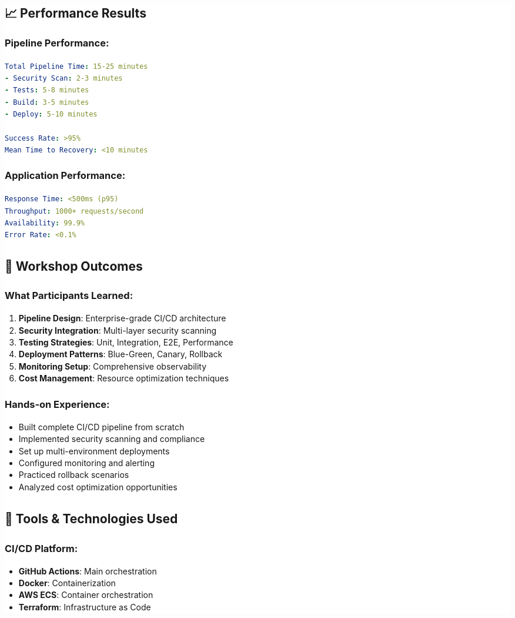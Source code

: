 ## 📈 Performance Results

### **Pipeline Performance**:
```yaml
Total Pipeline Time: 15-25 minutes
- Security Scan: 2-3 minutes
- Tests: 5-8 minutes
- Build: 3-5 minutes
- Deploy: 5-10 minutes

Success Rate: >95%
Mean Time to Recovery: <10 minutes
```

### **Application Performance**:
```yaml
Response Time: <500ms (p95)
Throughput: 1000+ requests/second
Availability: 99.9%
Error Rate: <0.1%
```

## 🎯 Workshop Outcomes

### **What Participants Learned**:

1. **Pipeline Design**: Enterprise-grade CI/CD architecture
2. **Security Integration**: Multi-layer security scanning
3. **Testing Strategies**: Unit, Integration, E2E, Performance
4. **Deployment Patterns**: Blue-Green, Canary, Rollback
5. **Monitoring Setup**: Comprehensive observability
6. **Cost Management**: Resource optimization techniques

### **Hands-on Experience**:
- Built complete CI/CD pipeline from scratch
- Implemented security scanning and compliance
- Set up multi-environment deployments
- Configured monitoring and alerting
- Practiced rollback scenarios
- Analyzed cost optimization opportunities

## 🔧 Tools & Technologies Used

### **CI/CD Platform**:
- **GitHub Actions**: Main orchestration
- **Docker**: Containerization
- **AWS ECS**: Container orchestration
- **Terraform**: Infrastructure as Code
